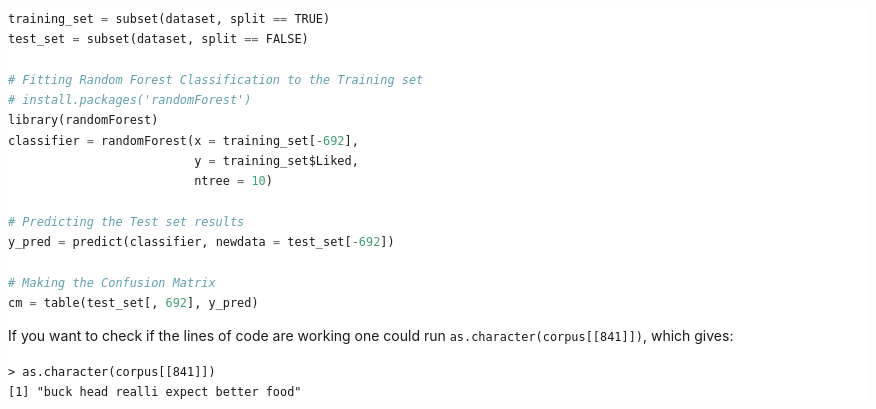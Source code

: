 ``` Python
training_set = subset(dataset, split == TRUE)
test_set = subset(dataset, split == FALSE)

# Fitting Random Forest Classification to the Training set
# install.packages('randomForest')
library(randomForest)
classifier = randomForest(x = training_set[-692],
                          y = training_set$Liked,
                          ntree = 10)

# Predicting the Test set results
y_pred = predict(classifier, newdata = test_set[-692])

# Making the Confusion Matrix
cm = table(test_set[, 692], y_pred)
```

If you want to check if the lines of code are working one could run `as.character(corpus[[841]])`, which gives:

~~~
> as.character(corpus[[841]])
[1] "buck head realli expect better food"
~~~
